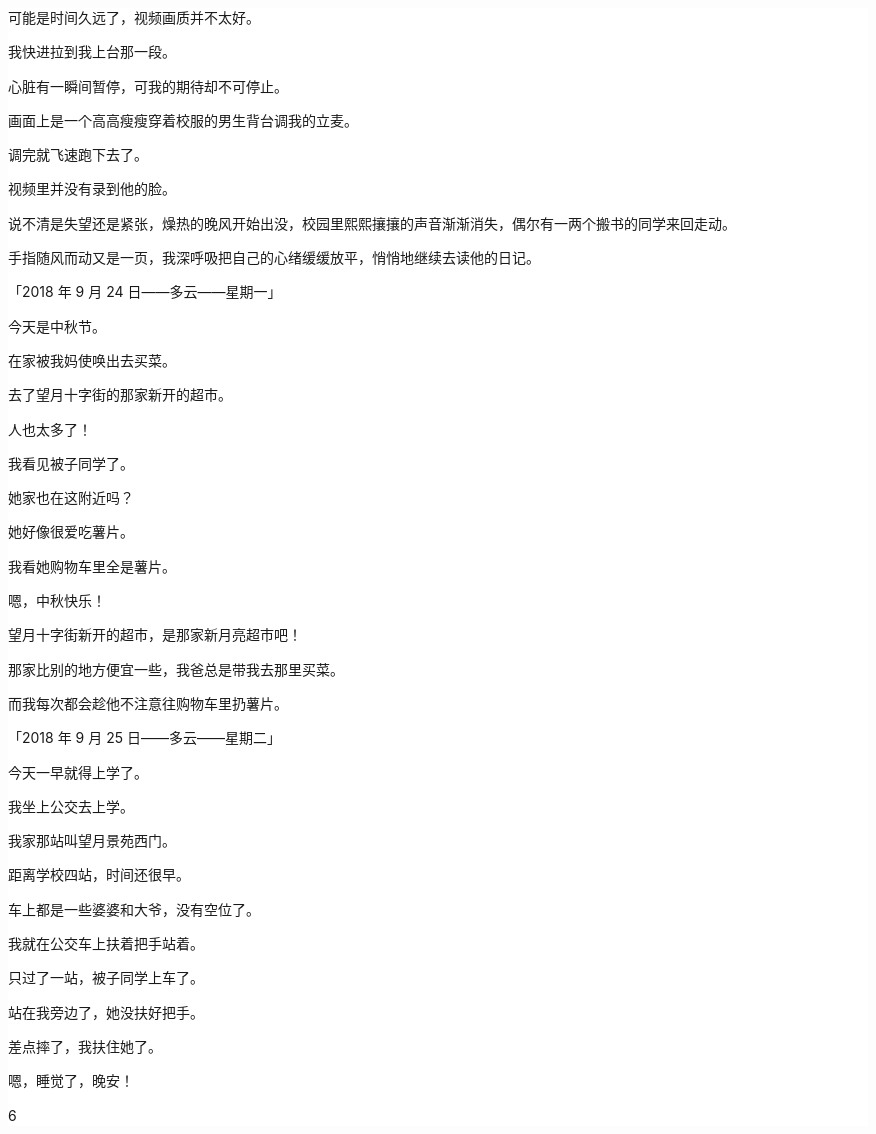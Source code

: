 可能是时间久远了，视频画质并不太好。

我快进拉到我上台那一段。

心脏有一瞬间暂停，可我的期待却不可停止。

画面上是一个高高瘦瘦穿着校服的男生背台调我的立麦。

调完就飞速跑下去了。

视频里并没有录到他的脸。

说不清是失望还是紧张，燥热的晚风开始出没，校园里熙熙攘攘的声音渐渐消失，偶尔有一两个搬书的同学来回走动。

手指随风而动又是一页，我深呼吸把自己的心绪缓缓放平，悄悄地继续去读他的日记。

「2018 年 9 月 24 日——多云——星期一」

今天是中秋节。

在家被我妈使唤出去买菜。

去了望月十字街的那家新开的超市。

人也太多了！

我看见被子同学了。

她家也在这附近吗？

她好像很爱吃薯片。

我看她购物车里全是薯片。

嗯，中秋快乐！

望月十字街新开的超市，是那家新月亮超市吧！

那家比别的地方便宜一些，我爸总是带我去那里买菜。

而我每次都会趁他不注意往购物车里扔薯片。

「2018 年 9 月 25 日——多云——星期二」

今天一早就得上学了。

我坐上公交去上学。

我家那站叫望月景苑西门。

距离学校四站，时间还很早。

车上都是一些婆婆和大爷，没有空位了。

我就在公交车上扶着把手站着。

只过了一站，被子同学上车了。

站在我旁边了，她没扶好把手。

差点摔了，我扶住她了。

嗯，睡觉了，晚安！

6
